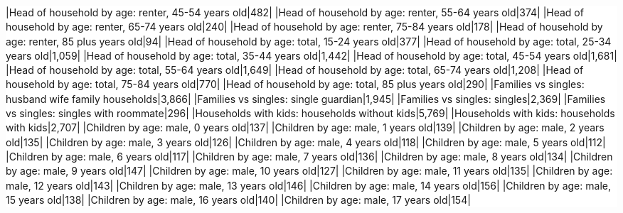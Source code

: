 |Head of household by age: renter, 45-54 years old|482|
|Head of household by age: renter, 55-64 years old|374|
|Head of household by age: renter, 65-74 years old|240|
|Head of household by age: renter, 75-84 years old|178|
|Head of household by age: renter, 85 plus years old|94|
|Head of household by age: total, 15-24 years old|377|
|Head of household by age: total, 25-34 years old|1,059|
|Head of household by age: total, 35-44 years old|1,442|
|Head of household by age: total, 45-54 years old|1,681|
|Head of household by age: total, 55-64 years old|1,649|
|Head of household by age: total, 65-74 years old|1,208|
|Head of household by age: total, 75-84 years old|770|
|Head of household by age: total, 85 plus years old|290|
|Families vs singles: husband wife family households|3,866|
|Families vs singles: single guardian|1,945|
|Families vs singles: singles|2,369|
|Families vs singles: singles with roommate|296|
|Households with kids: households without kids|5,769|
|Households with kids: households with kids|2,707|
|Children by age: male, 0 years old|137|
|Children by age: male, 1 years old|139|
|Children by age: male, 2 years old|135|
|Children by age: male, 3 years old|126|
|Children by age: male, 4 years old|118|
|Children by age: male, 5 years old|112|
|Children by age: male, 6 years old|117|
|Children by age: male, 7 years old|136|
|Children by age: male, 8 years old|134|
|Children by age: male, 9 years old|147|
|Children by age: male, 10 years old|127|
|Children by age: male, 11 years old|135|
|Children by age: male, 12 years old|143|
|Children by age: male, 13 years old|146|
|Children by age: male, 14 years old|156|
|Children by age: male, 15 years old|138|
|Children by age: male, 16 years old|140|
|Children by age: male, 17 years old|154|